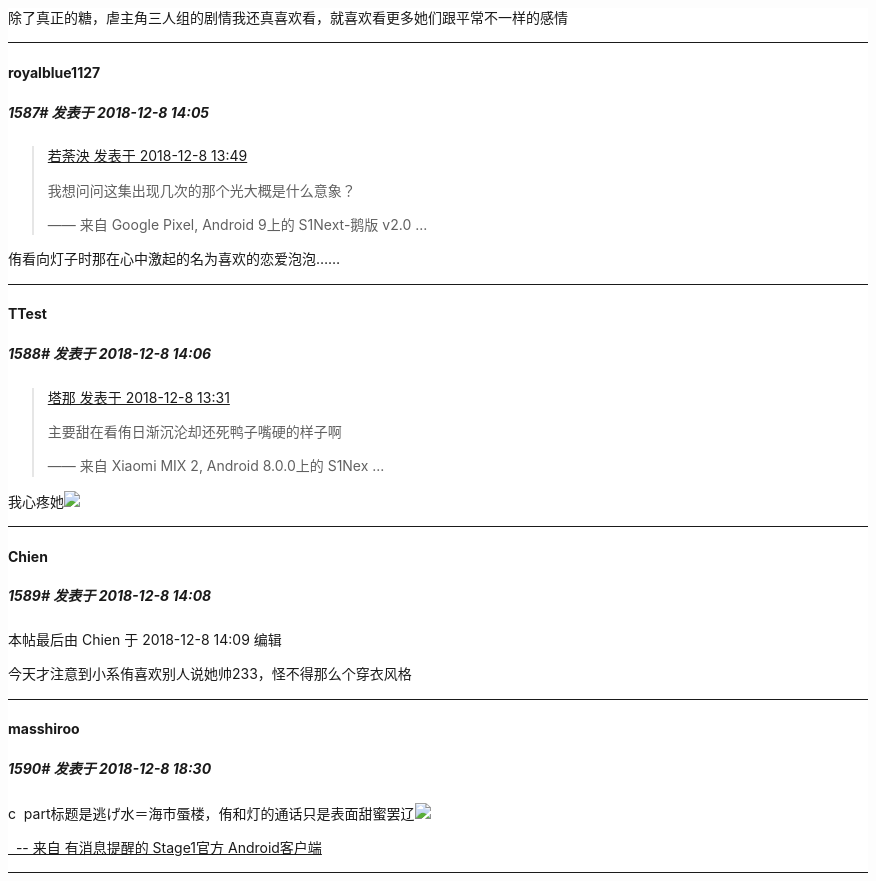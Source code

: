 
除了真正的糖，虐主角三人组的剧情我还真喜欢看，就喜欢看更多她们跟平常不一样的感情


-----

####  royalblue1127  
##### 1587#       发表于 2018-12-8 14:05


<blockquote><a href="httphttps://bbs.saraba1st.com/2b/forum.php?mod=redirect&amp;goto=findpost&amp;pid=41873646&amp;ptid=1637573" target="_blank">若荼泱 发表于 2018-12-8 13:49</a>

我想问问这集出现几次的那个光大概是什么意象？


—— 来自 Google Pixel, Android 9上的 S1Next-鹅版 v2.0 ...</blockquote>
侑看向灯子时那在心中激起的名为喜欢的恋爱泡泡……


-----

####  TTest  
##### 1588#       发表于 2018-12-8 14:06


<blockquote><a href="httphttps://bbs.saraba1st.com/2b/forum.php?mod=redirect&amp;goto=findpost&amp;pid=41873472&amp;ptid=1637573" target="_blank">塔那 发表于 2018-12-8 13:31</a>

主要甜在看侑日渐沉沦却还死鸭子嘴硬的样子啊


—— 来自 Xiaomi MIX 2, Android 8.0.0上的 S1Nex ...</blockquote>
我心疼她<img src="https://static.saraba1st.com/image/smiley/face2017/068.png" referrerpolicy="no-referrer">


-----

####  Chien  
##### 1589#       发表于 2018-12-8 14:08


 本帖最后由 Chien 于 2018-12-8 14:09 编辑 

今天才注意到小系侑喜欢别人说她帅233，怪不得那么个穿衣风格


-----

####  masshiroo  
##### 1590#       发表于 2018-12-8 18:30


c  part标题是逃げ水＝海市蜃楼，侑和灯的通话只是表面甜蜜罢辽<img src="https://static.saraba1st.com/image/smiley/face2017/068.png" referrerpolicy="no-referrer">

[  -- 来自 有消息提醒的 Stage1官方 Android客户端](https://www.coolapk.com/apk/140634)


-----
